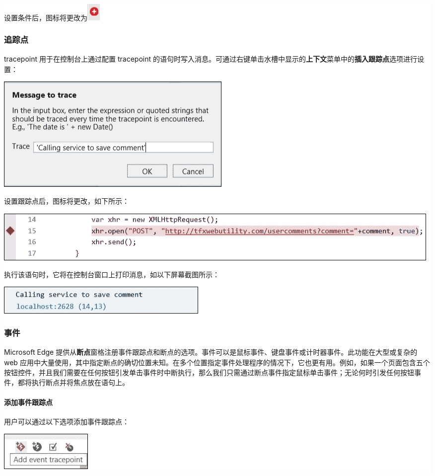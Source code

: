 设置条件后，图标将更改为![Conditional breakpoints](img/00142.jpeg)

### 追踪点

tracepoint 用于在控制台上通过配置 tracepoint 的语句时写入消息。可通过右键单击水槽中显示的**上下文**菜单中的**插入跟踪点**选项进行设置：

![Tracepoints](img/00143.jpeg)

设置跟踪点后，图标将更改，如下所示：

![Tracepoints](img/00144.jpeg)

执行该语句时，它将在控制台窗口上打印消息，如以下屏幕截图所示：

![Tracepoints](img/00145.jpeg)

### 事件

Microsoft Edge 提供从**断点**窗格注册事件跟踪点和断点的选项。事件可以是鼠标事件、键盘事件或计时器事件。此功能在大型或复杂的 web 应用中大量使用，其中指定断点的确切位置未知。在多个位置指定事件处理程序的情况下，它也更有用。例如，如果一个页面包含五个按钮控件，并且我们需要在任何按钮引发单击事件时中断执行，那么我们只需通过断点事件指定鼠标单击事件；无论何时引发任何按钮事件，都将执行断点并将焦点放在语句上。

#### 添加事件跟踪点

用户可以通过以下选项添加事件跟踪点：

![Add event tracepoint](img/00146.jpeg)
